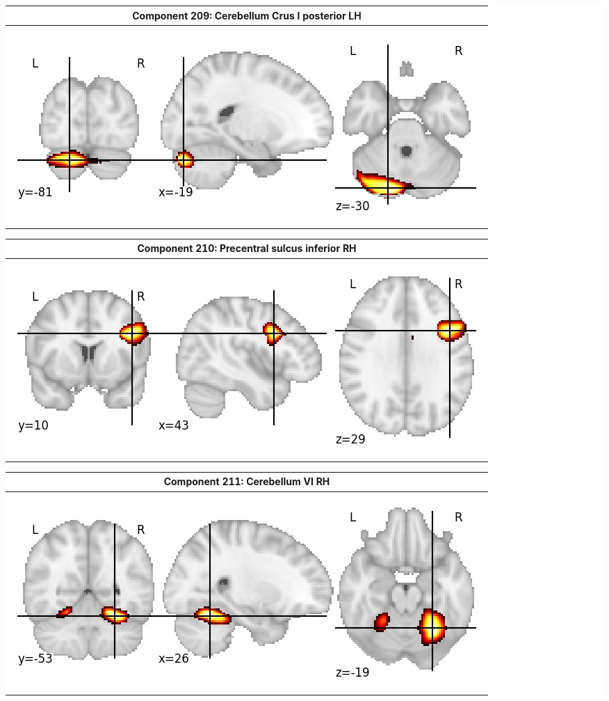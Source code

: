 | Component 209: Cerebellum Crus I posterior LH |  
|:---:|  
| [![Component 209: Cerebellum Crus I posterior LH](256/final/208.jpg "Component 209: Cerebellum Crus I posterior LH")](256/html/209.html)|

| Component 210: Precentral sulcus inferior RH |  
|:---:|  
| [![Component 210: Precentral sulcus inferior RH](256/final/209.jpg "Component 210: Precentral sulcus inferior RH")](256/html/210.html)|

| Component 211: Cerebellum VI RH |  
|:---:|  
| [![Component 211: Cerebellum VI RH](256/final/210.jpg "Component 211: Cerebellum VI RH")](256/html/211.html)|
